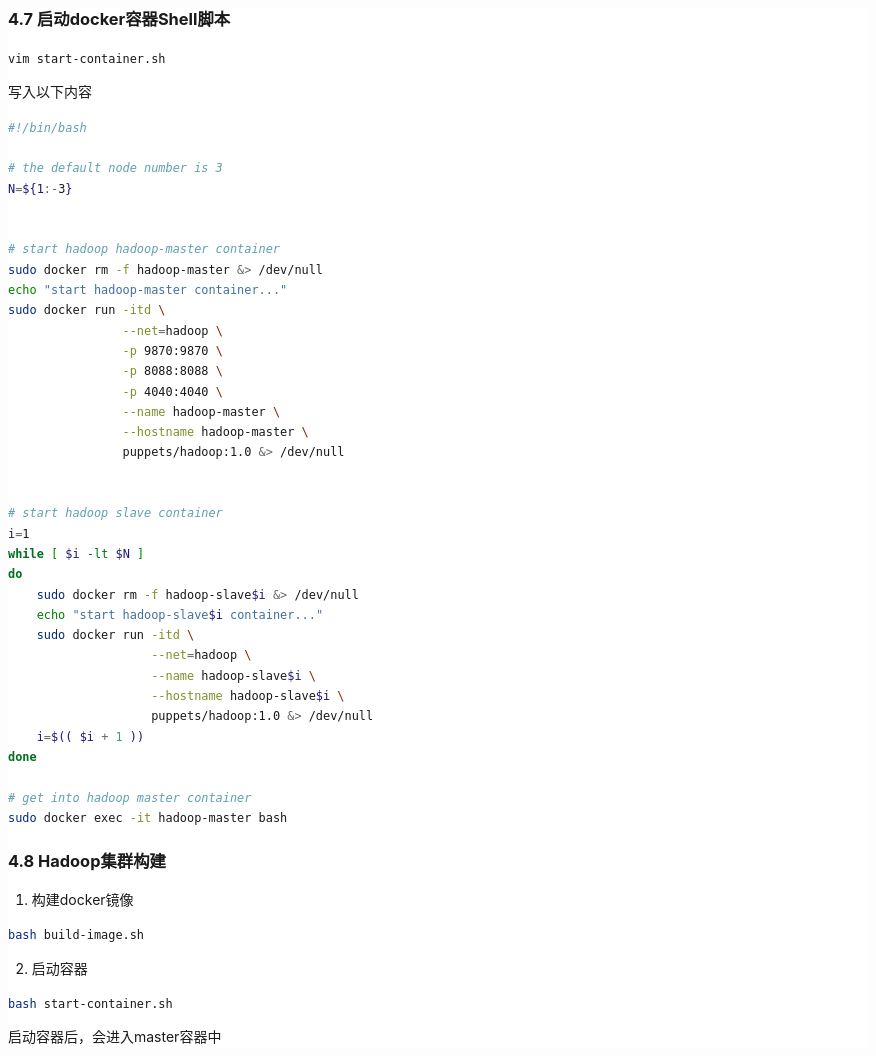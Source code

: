 ### 4.7 启动docker容器Shell脚本
```bash
vim start-container.sh
```
写入以下内容
```bash
#!/bin/bash

# the default node number is 3
N=${1:-3}


# start hadoop hadoop-master container
sudo docker rm -f hadoop-master &> /dev/null
echo "start hadoop-master container..."
sudo docker run -itd \
                --net=hadoop \
                -p 9870:9870 \
                -p 8088:8088 \
				-p 4040:4040 \
                --name hadoop-master \
                --hostname hadoop-master \
                puppets/hadoop:1.0 &> /dev/null


# start hadoop slave container
i=1
while [ $i -lt $N ]
do
	sudo docker rm -f hadoop-slave$i &> /dev/null
	echo "start hadoop-slave$i container..."
	sudo docker run -itd \
					--net=hadoop \
					--name hadoop-slave$i \
					--hostname hadoop-slave$i \
					puppets/hadoop:1.0 &> /dev/null
	i=$(( $i + 1 ))
done 

# get into hadoop master container
sudo docker exec -it hadoop-master bash
```

### 4.8 Hadoop集群构建
1. 构建docker镜像
```bash
bash build-image.sh
```
2. 启动容器
```bash
bash start-container.sh
```
启动容器后，会进入master容器中
